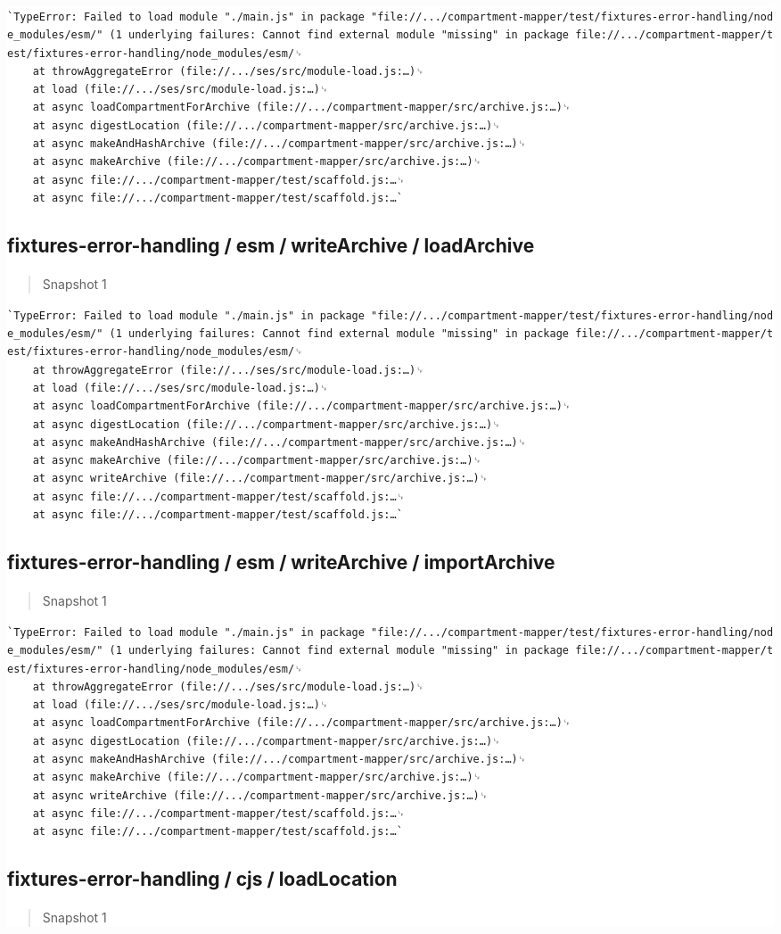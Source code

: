     `TypeError: Failed to load module "./main.js" in package "file://.../compartment-mapper/test/fixtures-error-handling/node_modules/esm/" (1 underlying failures: Cannot find external module "missing" in package file://.../compartment-mapper/test/fixtures-error-handling/node_modules/esm/␊
        at throwAggregateError (file://.../ses/src/module-load.js:…)␊
        at load (file://.../ses/src/module-load.js:…)␊
        at async loadCompartmentForArchive (file://.../compartment-mapper/src/archive.js:…)␊
        at async digestLocation (file://.../compartment-mapper/src/archive.js:…)␊
        at async makeAndHashArchive (file://.../compartment-mapper/src/archive.js:…)␊
        at async makeArchive (file://.../compartment-mapper/src/archive.js:…)␊
        at async file://.../compartment-mapper/test/scaffold.js:…␊
        at async file://.../compartment-mapper/test/scaffold.js:…`

## fixtures-error-handling / esm / writeArchive / loadArchive

> Snapshot 1

    `TypeError: Failed to load module "./main.js" in package "file://.../compartment-mapper/test/fixtures-error-handling/node_modules/esm/" (1 underlying failures: Cannot find external module "missing" in package file://.../compartment-mapper/test/fixtures-error-handling/node_modules/esm/␊
        at throwAggregateError (file://.../ses/src/module-load.js:…)␊
        at load (file://.../ses/src/module-load.js:…)␊
        at async loadCompartmentForArchive (file://.../compartment-mapper/src/archive.js:…)␊
        at async digestLocation (file://.../compartment-mapper/src/archive.js:…)␊
        at async makeAndHashArchive (file://.../compartment-mapper/src/archive.js:…)␊
        at async makeArchive (file://.../compartment-mapper/src/archive.js:…)␊
        at async writeArchive (file://.../compartment-mapper/src/archive.js:…)␊
        at async file://.../compartment-mapper/test/scaffold.js:…␊
        at async file://.../compartment-mapper/test/scaffold.js:…`

## fixtures-error-handling / esm / writeArchive / importArchive

> Snapshot 1

    `TypeError: Failed to load module "./main.js" in package "file://.../compartment-mapper/test/fixtures-error-handling/node_modules/esm/" (1 underlying failures: Cannot find external module "missing" in package file://.../compartment-mapper/test/fixtures-error-handling/node_modules/esm/␊
        at throwAggregateError (file://.../ses/src/module-load.js:…)␊
        at load (file://.../ses/src/module-load.js:…)␊
        at async loadCompartmentForArchive (file://.../compartment-mapper/src/archive.js:…)␊
        at async digestLocation (file://.../compartment-mapper/src/archive.js:…)␊
        at async makeAndHashArchive (file://.../compartment-mapper/src/archive.js:…)␊
        at async makeArchive (file://.../compartment-mapper/src/archive.js:…)␊
        at async writeArchive (file://.../compartment-mapper/src/archive.js:…)␊
        at async file://.../compartment-mapper/test/scaffold.js:…␊
        at async file://.../compartment-mapper/test/scaffold.js:…`

## fixtures-error-handling / cjs / loadLocation

> Snapshot 1
